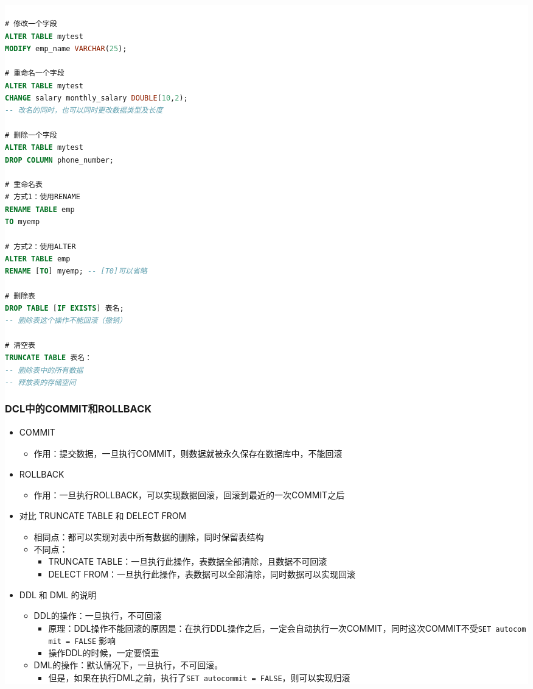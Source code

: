 ```sql

# 修改一个字段
ALTER TABLE mytest
MODIFY emp_name VARCHAR(25);

# 重命名一个字段
ALTER TABLE mytest
CHANGE salary monthly_salary DOUBLE(10,2);
-- 改名的同时，也可以同时更改数据类型及长度

# 删除一个字段
ALTER TABLE mytest
DROP COLUMN phone_number;

# 重命名表
# 方式1：使用RENAME
RENAME TABLE emp
TO myemp

# 方式2：使用ALTER
ALTER TABLE emp
RENAME [TO] myemp; -- [T0]可以省略

# 删除表
DROP TABLE [IF EXISTS] 表名;
-- 删除表这个操作不能回滚（撤销）

# 清空表
TRUNCATE TABLE 表名：
-- 删除表中的所有数据
-- 释放表的存储空间
```

### DCL中的COMMIT和ROLLBACK
- COMMIT
  - 作用：提交数据，一旦执行COMMIT，则数据就被永久保存在数据库中，不能回滚

- ROLLBACK
  - 作用：一旦执行ROLLBACK，可以实现数据回滚，回滚到最近的一次COMMIT之后

- 对比 TRUNCATE TABLE 和 DELECT FROM
  - 相同点：都可以实现对表中所有数据的删除，同时保留表结构
  - 不同点：
    - TRUNCATE TABLE：一旦执行此操作，表数据全部清除，且数据不可回滚
    - DELECT FROM：一旦执行此操作，表数据可以全部清除，同时数据可以实现回滚

- DDL 和 DML 的说明
  - DDL的操作：一旦执行，不可回滚
    - 原理：DDL操作不能回滚的原因是：在执行DDL操作之后，一定会自动执行一次COMMIT，同时这次COMMIT不受`SET autocommit = FALSE` 影响
    - 操作DDL的时候，一定要慎重
  - DML的操作：默认情况下，一旦执行，不可回滚。
    - 但是，如果在执行DML之前，执行了`SET autocommit = FALSE`，则可以实现归滚
